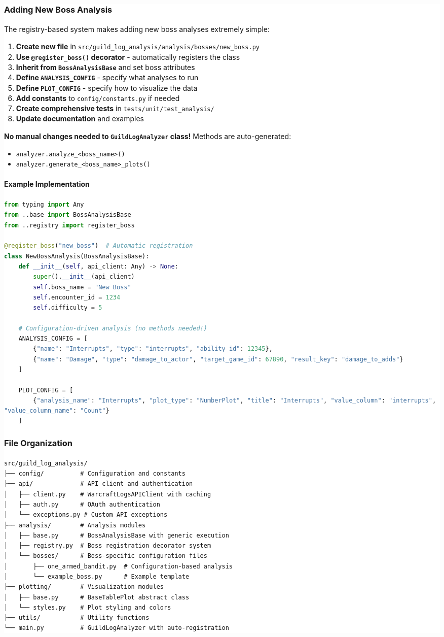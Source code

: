 ### Adding New Boss Analysis

The registry-based system makes adding new boss analyses extremely simple:

1. **Create new file** in `src/guild_log_analysis/analysis/bosses/new_boss.py`
2. **Use `@register_boss()` decorator** - automatically registers the class
3. **Inherit from `BossAnalysisBase`** and set boss attributes
4. **Define `ANALYSIS_CONFIG`** - specify what analyses to run
5. **Define `PLOT_CONFIG`** - specify how to visualize the data
6. **Add constants** to `config/constants.py` if needed
7. **Create comprehensive tests** in `tests/unit/test_analysis/`
8. **Update documentation** and examples

**No manual changes needed to `GuildLogAnalyzer` class!** Methods are auto-generated:
- `analyzer.analyze_<boss_name>()`
- `analyzer.generate_<boss_name>_plots()`

#### Example Implementation

```python
from typing import Any
from ..base import BossAnalysisBase
from ..registry import register_boss

@register_boss("new_boss")  # Automatic registration
class NewBossAnalysis(BossAnalysisBase):
    def __init__(self, api_client: Any) -> None:
        super().__init__(api_client)
        self.boss_name = "New Boss"
        self.encounter_id = 1234
        self.difficulty = 5

    # Configuration-driven analysis (no methods needed!)
    ANALYSIS_CONFIG = [
        {"name": "Interrupts", "type": "interrupts", "ability_id": 12345},
        {"name": "Damage", "type": "damage_to_actor", "target_game_id": 67890, "result_key": "damage_to_adds"}
    ]

    PLOT_CONFIG = [
        {"analysis_name": "Interrupts", "plot_type": "NumberPlot", "title": "Interrupts", "value_column": "interrupts", "value_column_name": "Count"}
    ]
```

### File Organization

```
src/guild_log_analysis/
├── config/          # Configuration and constants
├── api/             # API client and authentication
│   ├── client.py    # WarcraftLogsAPIClient with caching
│   ├── auth.py      # OAuth authentication
│   └── exceptions.py # Custom API exceptions
├── analysis/        # Analysis modules
│   ├── base.py      # BossAnalysisBase with generic execution
│   ├── registry.py  # Boss registration decorator system
│   └── bosses/      # Boss-specific configuration files
│       ├── one_armed_bandit.py  # Configuration-based analysis
│       └── example_boss.py      # Example template
├── plotting/        # Visualization modules
│   ├── base.py      # BaseTablePlot abstract class
│   └── styles.py    # Plot styling and colors
├── utils/           # Utility functions
└── main.py          # GuildLogAnalyzer with auto-registration
```